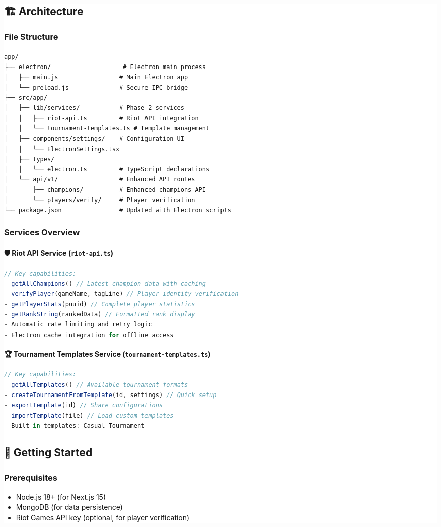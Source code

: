 ## 🏗️ Architecture

### File Structure
```
app/
├── electron/                    # Electron main process
│   ├── main.js                 # Main Electron app
│   └── preload.js              # Secure IPC bridge
├── src/app/
│   ├── lib/services/           # Phase 2 services
│   │   ├── riot-api.ts         # Riot API integration
│   │   └── tournament-templates.ts # Template management
│   ├── components/settings/    # Configuration UI
│   │   └── ElectronSettings.tsx
│   ├── types/
│   │   └── electron.ts         # TypeScript declarations
│   └── api/v1/                 # Enhanced API routes
│       ├── champions/          # Enhanced champions API
│       └── players/verify/     # Player verification
└── package.json                # Updated with Electron scripts
```

### Services Overview

#### 🛡️ Riot API Service (`riot-api.ts`)
```typescript
// Key capabilities:
- getAllChampions() // Latest champion data with caching
- verifyPlayer(gameName, tagLine) // Player identity verification
- getPlayerStats(puuid) // Complete player statistics
- getRankString(rankedData) // Formatted rank display
- Automatic rate limiting and retry logic
- Electron cache integration for offline access
```



#### 🏆 Tournament Templates Service (`tournament-templates.ts`)
```typescript
// Key capabilities:
- getAllTemplates() // Available tournament formats
- createTournamentFromTemplate(id, settings) // Quick setup
- exportTemplate(id) // Share configurations
- importTemplate(file) // Load custom templates
- Built-in templates: Casual Tournament
```

## 🚀 Getting Started

### Prerequisites
- Node.js 18+ (for Next.js 15)
- MongoDB (for data persistence)
- Riot Games API key (optional, for player verification)
